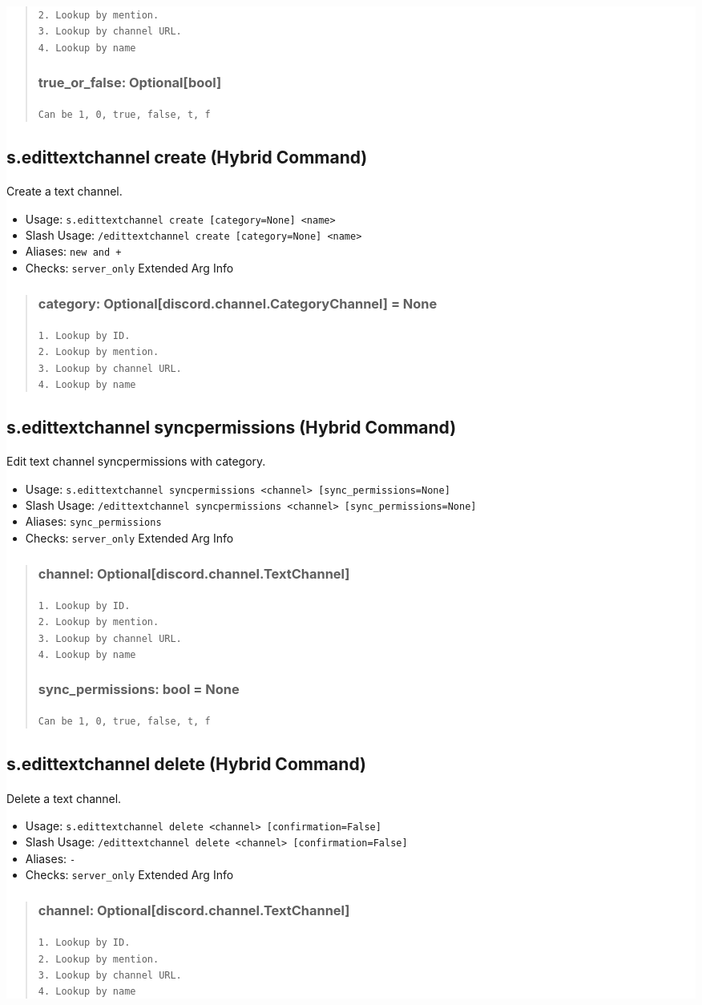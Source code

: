 >     2. Lookup by mention.
>     3. Lookup by channel URL.
>     4. Lookup by name
> 
>     
> ### true_or_false: Optional[bool]
> ```
> Can be 1, 0, true, false, t, f
> ```
## s.edittextchannel create (Hybrid Command)
Create a text channel.<br/>
 - Usage: `s.edittextchannel create [category=None] <name>`
 - Slash Usage: `/edittextchannel create [category=None] <name>`
 - Aliases: `new and +`
 - Checks: `server_only`
Extended Arg Info
> ### category: Optional[discord.channel.CategoryChannel] = None
> 
> 
>     1. Lookup by ID.
>     2. Lookup by mention.
>     3. Lookup by channel URL.
>     4. Lookup by name
> 
>     
## s.edittextchannel syncpermissions (Hybrid Command)
Edit text channel syncpermissions with category.<br/>
 - Usage: `s.edittextchannel syncpermissions <channel> [sync_permissions=None]`
 - Slash Usage: `/edittextchannel syncpermissions <channel> [sync_permissions=None]`
 - Aliases: `sync_permissions`
 - Checks: `server_only`
Extended Arg Info
> ### channel: Optional[discord.channel.TextChannel]
> 
> 
>     1. Lookup by ID.
>     2. Lookup by mention.
>     3. Lookup by channel URL.
>     4. Lookup by name
> 
>     
> ### sync_permissions: bool = None
> ```
> Can be 1, 0, true, false, t, f
> ```
## s.edittextchannel delete (Hybrid Command)
Delete a text channel.<br/>
 - Usage: `s.edittextchannel delete <channel> [confirmation=False]`
 - Slash Usage: `/edittextchannel delete <channel> [confirmation=False]`
 - Aliases: `-`
 - Checks: `server_only`
Extended Arg Info
> ### channel: Optional[discord.channel.TextChannel]
> 
> 
>     1. Lookup by ID.
>     2. Lookup by mention.
>     3. Lookup by channel URL.
>     4. Lookup by name
> 